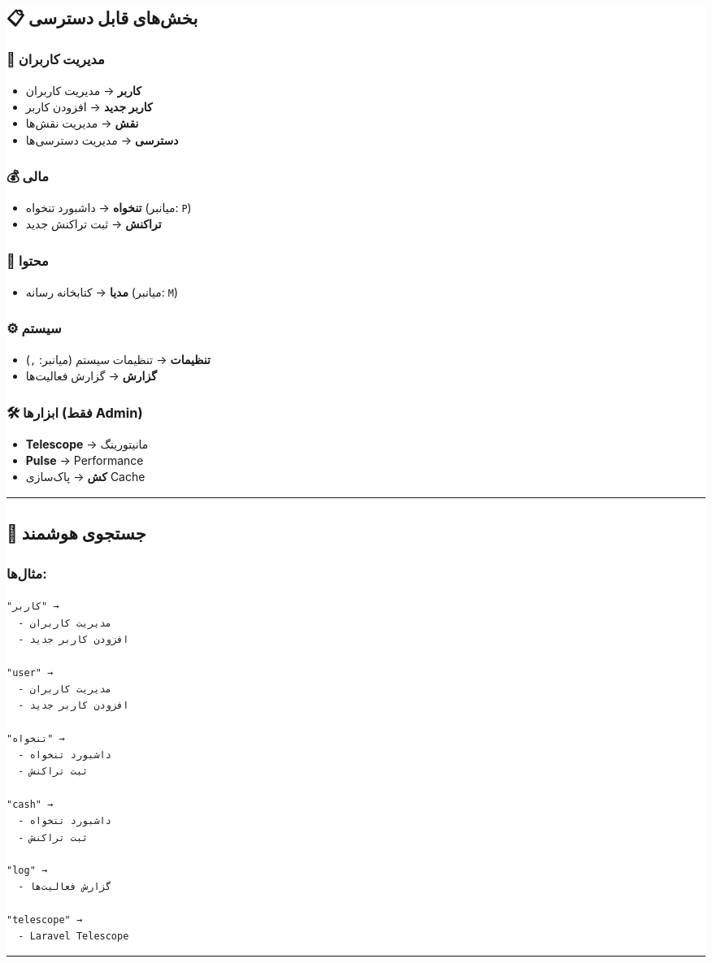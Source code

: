 ## 📋 بخش‌های قابل دسترسی

### 👥 مدیریت کاربران
- **کاربر** → مدیریت کاربران
- **کاربر جدید** → افزودن کاربر
- **نقش** → مدیریت نقش‌ها
- **دسترسی** → مدیریت دسترسی‌ها

### 💰 مالی
- **تنخواه** → داشبورد تنخواه (میانبر: `P`)
- **تراکنش** → ثبت تراکنش جدید

### 📁 محتوا
- **مدیا** → کتابخانه رسانه (میانبر: `M`)

### ⚙️ سیستم
- **تنظیمات** → تنظیمات سیستم (میانبر: `,`)
- **گزارش** → گزارش فعالیت‌ها

### 🛠️ ابزارها (فقط Admin)
- **Telescope** → مانیتورینگ
- **Pulse** → Performance
- **کش** → پاک‌سازی Cache

---

## 🎯 جستجوی هوشمند

### مثال‌ها:

```
"کاربر" → 
  - مدیریت کاربران
  - افزودن کاربر جدید

"user" →
  - مدیریت کاربران
  - افزودن کاربر جدید

"تنخواه" →
  - داشبورد تنخواه
  - ثبت تراکنش

"cash" →
  - داشبورد تنخواه
  - ثبت تراکنش

"log" →
  - گزارش فعالیت‌ها

"telescope" →
  - Laravel Telescope
```

---